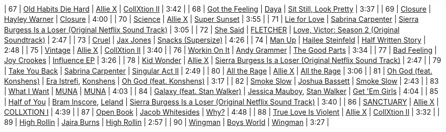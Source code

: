 | 67 | [Old Habits Die Hard](https://open.spotify.com/track/2PEQV5k8so5FAOWGcyskgo) | [Allie X](https://open.spotify.com/artist/0wnYgCeP013HkKoOyC5V32) | [CollXtion II](https://open.spotify.com/album/12ty08Y0h6TtP469jEtJ9S) | 3:42 |
| 68 | [Got the Feeling](https://open.spotify.com/track/4KwKkFH6jndP7Cyz4eBsps) | [Daya](https://open.spotify.com/artist/6Dd3NScHWwnW6obMFbl1BH) | [Sit Still, Look Pretty](https://open.spotify.com/album/2cE2eOy7alOZHpuelJEV8Q) | 3:37 |
| 69 | [Closure](https://open.spotify.com/track/4qRWEdbVRXDeqLzH4KP6vw) | [Hayley Warner](https://open.spotify.com/artist/1xrvnT8IPYpS6iOkAq8tLt) | [Closure](https://open.spotify.com/album/11slq6pHVpFYtRQ7XyjQPc) | 4:00 |
| 70 | [Science](https://open.spotify.com/track/6OteeaJa1FSjBA6o1Ixwfq) | [Allie X](https://open.spotify.com/artist/0wnYgCeP013HkKoOyC5V32) | [Super Sunset](https://open.spotify.com/album/52266yLMFfzAry9Xp0r9IK) | 3:55 |
| 71 | [Lie for Love](https://open.spotify.com/track/6MrYbA2BABupgYu3eONu7G) | [Sabrina Carpenter](https://open.spotify.com/artist/74KM79TiuVKeVCqs8QtB0B) | [Sierra Burgess Is a Loser \(Original Netflix Sound Track\)](https://open.spotify.com/album/5ddhak78Gq6mFVqiPlbFhI) | 3:05 |
| 72 | [She Said](https://open.spotify.com/track/1UNWD6R5EOFklUHKZZvww2) | [FLETCHER](https://open.spotify.com/artist/5qa31A9HySw3T7MKWI9bGg) | [Love, Victor: Season 2 \(Original Soundtrack\)](https://open.spotify.com/album/6fJSSOWbDoBDy6N1DJAsuk) | 2:47 |
| 73 | [Cruel](https://open.spotify.com/track/3ZxtQyBPlRDQmffv7KfKCP) | [Jax Jones](https://open.spotify.com/artist/4Q6nIcaBED8qUel8bBx6Cr) | [Snacks \(Supersize\)](https://open.spotify.com/album/7amY1CW9j5LtD2Bbsx1FJO) | 4:26 |
| 74 | [Man Up](https://open.spotify.com/track/1YKOm06nQc83UXXG4ubrjo) | [Hailee Steinfeld](https://open.spotify.com/artist/5p7f24Rk5HkUZsaS3BLG5F) | [Half Written Story](https://open.spotify.com/album/1UPxmm7vKXqA7tO7Y3XklR) | 2:48 |
| 75 | [Vintage](https://open.spotify.com/track/1aZRv8W1oV5B1KugrbPFyY) | [Allie X](https://open.spotify.com/artist/0wnYgCeP013HkKoOyC5V32) | [CollXtion II](https://open.spotify.com/album/12ty08Y0h6TtP469jEtJ9S) | 3:40 |
| 76 | [Workin On It](https://open.spotify.com/track/5gcQ9obFGkSPciwUjHCgRs) | [Andy Grammer](https://open.spotify.com/artist/2oX42qP5ineK3hrhBECLmj) | [The Good Parts](https://open.spotify.com/album/0lq7zwC6uQiu8pwW5FK3Fb) | 3:34 |
| 77 | [Bad Feeling](https://open.spotify.com/track/5L3rFG7ttfr4OK87dbUfle) | [Joy Crookes](https://open.spotify.com/artist/5XMyhVhi5ZN2pi0Qwi1zXS) | [Influence EP](https://open.spotify.com/album/6znFcVbDZJpb6w4bSdRrXv) | 3:26 |
| 78 | [Kid Wonder](https://open.spotify.com/track/3UlnJciJMXFgnIubWkoghm) | [Allie X](https://open.spotify.com/artist/0wnYgCeP013HkKoOyC5V32) | [Sierra Burgess Is a Loser \(Original Netflix Sound Track\)](https://open.spotify.com/album/5ddhak78Gq6mFVqiPlbFhI) | 2:47 |
| 79 | [Take You Back](https://open.spotify.com/track/1NF9ux53nctr5Rjb3c8i7D) | [Sabrina Carpenter](https://open.spotify.com/artist/74KM79TiuVKeVCqs8QtB0B) | [Singular Act II](https://open.spotify.com/album/19KilSbbeHRFFZM7ChwTdP) | 2:49 |
| 80 | [All the Rage](https://open.spotify.com/track/3YluA8dmCEws59Nm2JHnss) | [Allie X](https://open.spotify.com/artist/0wnYgCeP013HkKoOyC5V32) | [All the Rage](https://open.spotify.com/album/58ppn50PYPsFVVkC2L7eFs) | 3:06 |
| 81 | [Oh God \(feat\. Konshens\)](https://open.spotify.com/track/7cs2ujAGExV7scDYTPLsMX) | [Era Istrefi](https://open.spotify.com/artist/4poL7YCSkG7kMnWjAdDU91), [Konshens](https://open.spotify.com/artist/3nwYsifpwrKmCIpw4i0HDW) | [Oh God \(feat\. Konshens\)](https://open.spotify.com/album/2puY2Kn8P7AAPV8GuH6f6Q) | 3:17 |
| 82 | [Smoke Slow](https://open.spotify.com/track/4sEN7hRcdfzDpk4wUG47qO) | [Joshua Bassett](https://open.spotify.com/artist/4VdV2qRAYBLINR6uU72V1J) | [Smoke Slow](https://open.spotify.com/album/4XJN8Qw5AGmKnDHbaiE05b) | 2:43 |
| 83 | [What I Want](https://open.spotify.com/track/7uvxkcv7FWVh4wE91I8Bi2) | [MUNA](https://open.spotify.com/artist/6xdRb2GypJ7DqnWAI2mHGn) | [MUNA](https://open.spotify.com/album/4ndTvTrNwgUfRw4g1R2B4l) | 4:03 |
| 84 | [Galaxy \(feat\. Stan Walker\)](https://open.spotify.com/track/1joM5RLNRDmsR2AiF5XaRF) | [Jessica Mauboy](https://open.spotify.com/artist/6rHWAH6F4mr2AViSxMV673), [Stan Walker](https://open.spotify.com/artist/7fRw4ouudxR1jHgyrTIKuY) | [Get 'Em Girls](https://open.spotify.com/album/7t6s6NWaLUEkRQEDqp8yNN) | 4:04 |
| 85 | [Half of You](https://open.spotify.com/track/30H1zqTlhaPLlbGyTD21n6) | [Bram Inscore](https://open.spotify.com/artist/0Utgbb1Imx2ujqQafJU3h9), [Leland](https://open.spotify.com/artist/7dnMXd8vKl0C2NUZvkyd69) | [Sierra Burgess Is a Loser \(Original Netflix Sound Track\)](https://open.spotify.com/album/5ddhak78Gq6mFVqiPlbFhI) | 3:40 |
| 86 | [SANCTUARY](https://open.spotify.com/track/6DP8nbZpPLgWboZf1ABRzj) | [Allie X](https://open.spotify.com/artist/0wnYgCeP013HkKoOyC5V32) | [COLLXTION I](https://open.spotify.com/album/3Zhiq40rr6sT7do5oJ2qzN) | 4:39 |
| 87 | [Open Book](https://open.spotify.com/track/0u9EMAFCKDIwiSS2wGLk0K) | [Jacob Whitesides](https://open.spotify.com/artist/05tyvnDgYMhgagYbUx9td4) | [Why?](https://open.spotify.com/album/48I2gzctst5EmUaVNUsnwL) | 4:48 |
| 88 | [True Love Is Violent](https://open.spotify.com/track/77T4Moosg9HaOGx2ltqWks) | [Allie X](https://open.spotify.com/artist/0wnYgCeP013HkKoOyC5V32) | [CollXtion II](https://open.spotify.com/album/12ty08Y0h6TtP469jEtJ9S) | 3:32 |
| 89 | [High Rollin](https://open.spotify.com/track/756Se0zQWWR5NZC240W8oJ) | [Jaira Burns](https://open.spotify.com/artist/0tRFWXqKBBQcu5oFVOgVzX) | [High Rollin](https://open.spotify.com/album/0vJ3s3wCUV5dlMVD90dbOr) | 2:57 |
| 90 | [Wingman](https://open.spotify.com/track/6VitRC30kO0TKoDcEeQHCU) | [Boys World](https://open.spotify.com/artist/0YgZTREOQz8oOGVABXEoXi) | [Wingman](https://open.spotify.com/album/1be3Mn77VbYlBtltlAOIDO) | 3:27 |